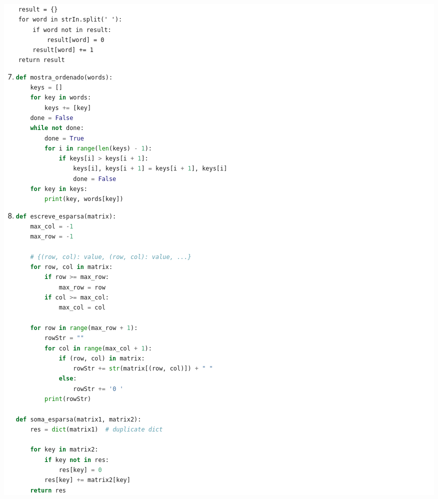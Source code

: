    ```
       result = {}
       for word in strIn.split(' '):
           if word not in result:
               result[word] = 0
           result[word] += 1
       return result
   ```

7. ```python
   def mostra_ordenado(words):
       keys = []
       for key in words:
           keys += [key]
       done = False
       while not done:
           done = True
           for i in range(len(keys) - 1):
               if keys[i] > keys[i + 1]:
                   keys[i], keys[i + 1] = keys[i + 1], keys[i]
                   done = False
       for key in keys:
           print(key, words[key])
   ```

8. ```python
   def escreve_esparsa(matrix):
       max_col = -1
       max_row = -1

       # {(row, col): value, (row, col): value, ...}
       for row, col in matrix:
           if row >= max_row:
               max_row = row
           if col >= max_col:
               max_col = col

       for row in range(max_row + 1):
           rowStr = ""
           for col in range(max_col + 1):
               if (row, col) in matrix:
                   rowStr += str(matrix[(row, col)]) + " "
               else:
                   rowStr += '0 '
           print(rowStr)

   def soma_esparsa(matrix1, matrix2):
       res = dict(matrix1)  # duplicate dict

       for key in matrix2:
           if key not in res:
               res[key] = 0
           res[key] += matrix2[key]
       return res
   ```
